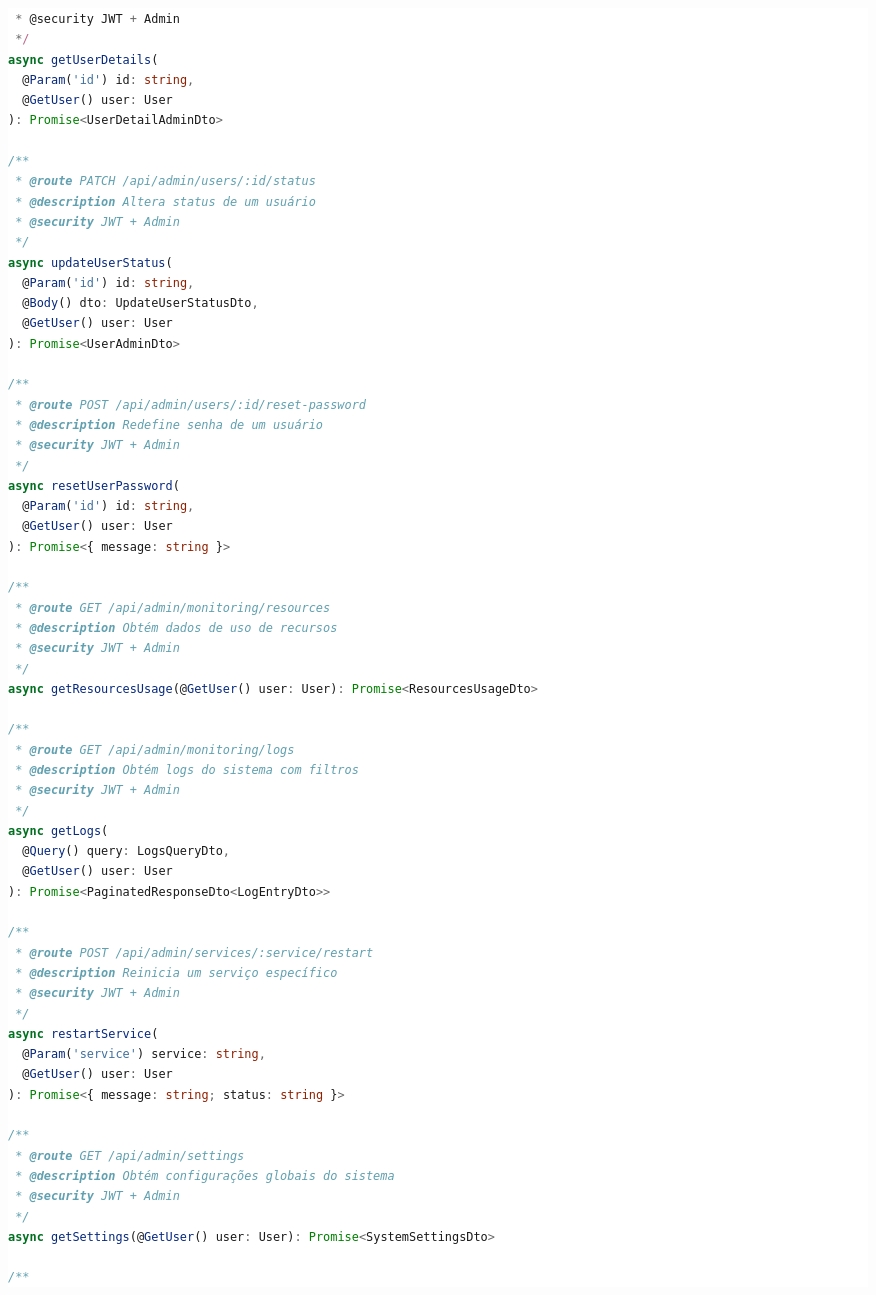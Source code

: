 ```typescript
 * @security JWT + Admin
 */
async getUserDetails(
  @Param('id') id: string,
  @GetUser() user: User
): Promise<UserDetailAdminDto>

/**
 * @route PATCH /api/admin/users/:id/status
 * @description Altera status de um usuário
 * @security JWT + Admin
 */
async updateUserStatus(
  @Param('id') id: string,
  @Body() dto: UpdateUserStatusDto,
  @GetUser() user: User
): Promise<UserAdminDto>

/**
 * @route POST /api/admin/users/:id/reset-password
 * @description Redefine senha de um usuário
 * @security JWT + Admin
 */
async resetUserPassword(
  @Param('id') id: string,
  @GetUser() user: User
): Promise<{ message: string }>

/**
 * @route GET /api/admin/monitoring/resources
 * @description Obtém dados de uso de recursos
 * @security JWT + Admin
 */
async getResourcesUsage(@GetUser() user: User): Promise<ResourcesUsageDto>

/**
 * @route GET /api/admin/monitoring/logs
 * @description Obtém logs do sistema com filtros
 * @security JWT + Admin
 */
async getLogs(
  @Query() query: LogsQueryDto,
  @GetUser() user: User
): Promise<PaginatedResponseDto<LogEntryDto>>

/**
 * @route POST /api/admin/services/:service/restart
 * @description Reinicia um serviço específico
 * @security JWT + Admin
 */
async restartService(
  @Param('service') service: string,
  @GetUser() user: User
): Promise<{ message: string; status: string }>

/**
 * @route GET /api/admin/settings
 * @description Obtém configurações globais do sistema
 * @security JWT + Admin
 */
async getSettings(@GetUser() user: User): Promise<SystemSettingsDto>

/**
```